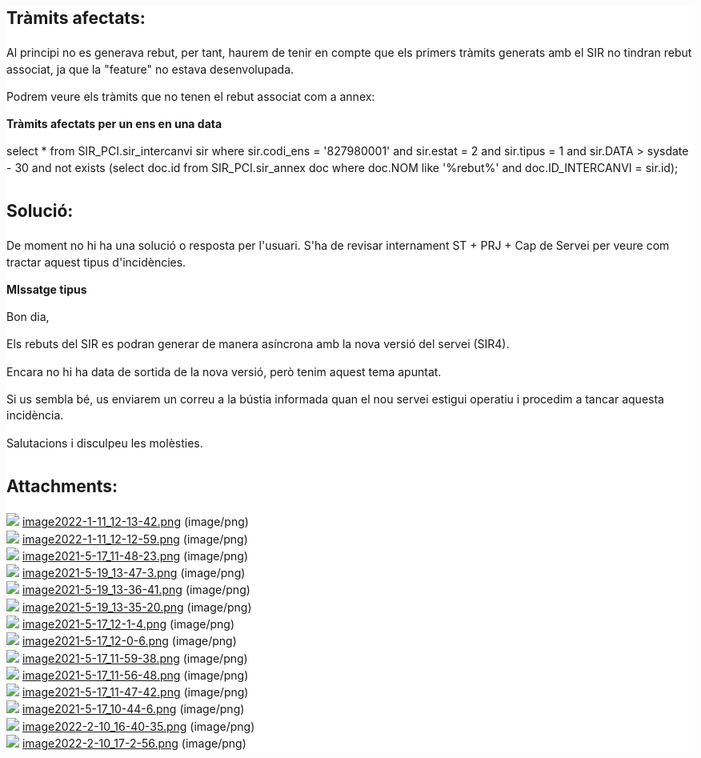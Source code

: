   

Tràmits afectats:
-----------------

Al principi no es generava rebut, per tant, haurem de tenir en compte que els primers tràmits generats amb el SIR no tindran rebut associat, ja que la "feature" no estava desenvolupada.

Podrem veure els tràmits que no tenen el rebut associat com a annex:

**Tràmits afectats per un ens en una data**

select \*
  from SIR\_PCI.sir\_intercanvi sir
 where sir.codi\_ens = '827980001'
   and sir.estat = 2
   and sir.tipus = 1
   and sir.DATA > sysdate - 30
   and not exists (select doc.id
          from SIR\_PCI.sir\_annex doc
         where doc.NOM like '%rebut%'
           and doc.ID\_INTERCANVI = sir.id);

  

Solució:
--------

De moment no hi ha una solució o resposta per l'usuari. S'ha de revisar internament ST + PRJ + Cap de Servei per veure com tractar aquest tipus d'incidències.

**MIssatge tipus**

Bon dia,

Els rebuts del SIR es podran generar de manera asíncrona amb la nova versió del servei (SIR4).

Encara no hi ha data de sortida de la nova versió, però tenim aquest tema apuntat.

Si us sembla bé, us enviarem un correu a la bústia informada quan el nou servei estigui operatiu i procedim a tancar aquesta incidència.

Salutacions i disculpeu les molèsties.

  

Attachments:
------------

![](images/icons/bullet_blue.gif) [image2022-1-11\_12-13-42.png](attachments/64980074/64980075.png) (image/png)  
![](images/icons/bullet_blue.gif) [image2022-1-11\_12-12-59.png](attachments/64980074/64980076.png) (image/png)  
![](images/icons/bullet_blue.gif) [image2021-5-17\_11-48-23.png](attachments/64980074/64980077.png) (image/png)  
![](images/icons/bullet_blue.gif) [image2021-5-19\_13-47-3.png](attachments/64980074/64980078.png) (image/png)  
![](images/icons/bullet_blue.gif) [image2021-5-19\_13-36-41.png](attachments/64980074/64980079.png) (image/png)  
![](images/icons/bullet_blue.gif) [image2021-5-19\_13-35-20.png](attachments/64980074/64980080.png) (image/png)  
![](images/icons/bullet_blue.gif) [image2021-5-17\_12-1-4.png](attachments/64980074/64980081.png) (image/png)  
![](images/icons/bullet_blue.gif) [image2021-5-17\_12-0-6.png](attachments/64980074/64980082.png) (image/png)  
![](images/icons/bullet_blue.gif) [image2021-5-17\_11-59-38.png](attachments/64980074/64980083.png) (image/png)  
![](images/icons/bullet_blue.gif) [image2021-5-17\_11-56-48.png](attachments/64980074/64980084.png) (image/png)  
![](images/icons/bullet_blue.gif) [image2021-5-17\_11-47-42.png](attachments/64980074/64980085.png) (image/png)  
![](images/icons/bullet_blue.gif) [image2021-5-17\_10-44-6.png](attachments/64980074/64980086.png) (image/png)  
![](images/icons/bullet_blue.gif) [image2022-2-10\_16-40-35.png](attachments/64980074/64980087.png) (image/png)  
![](images/icons/bullet_blue.gif) [image2022-2-10\_17-2-56.png](attachments/64980074/64980088.png) (image/png)  